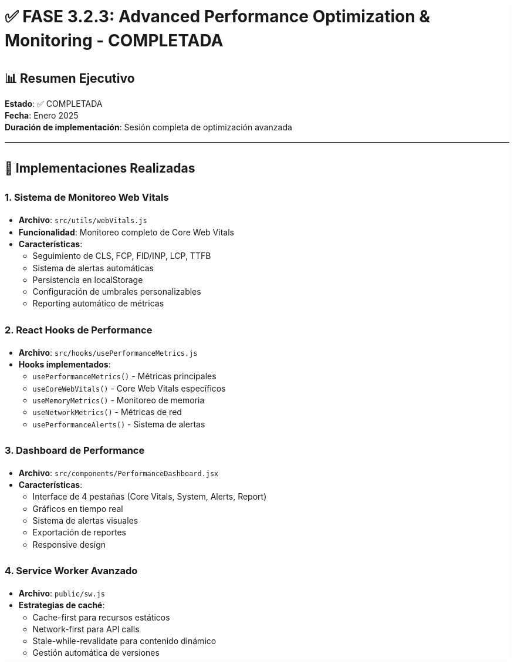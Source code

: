 # ✅ FASE 3.2.3: Advanced Performance Optimization & Monitoring - COMPLETADA

## 📊 Resumen Ejecutivo
**Estado**: ✅ COMPLETADA  
**Fecha**: Enero 2025  
**Duración de implementación**: Sesión completa de optimización avanzada  

---

## 🚀 Implementaciones Realizadas

### 1. Sistema de Monitoreo Web Vitals
- **Archivo**: `src/utils/webVitals.js`
- **Funcionalidad**: Monitoreo completo de Core Web Vitals
- **Características**:
  - Seguimiento de CLS, FCP, FID/INP, LCP, TTFB
  - Sistema de alertas automáticas
  - Persistencia en localStorage
  - Configuración de umbrales personalizables
  - Reporting automático de métricas

### 2. React Hooks de Performance
- **Archivo**: `src/hooks/usePerformanceMetrics.js`
- **Hooks implementados**:
  - `usePerformanceMetrics()` - Métricas principales
  - `useCoreWebVitals()` - Core Web Vitals específicos
  - `useMemoryMetrics()` - Monitoreo de memoria
  - `useNetworkMetrics()` - Métricas de red
  - `usePerformanceAlerts()` - Sistema de alertas

### 3. Dashboard de Performance
- **Archivo**: `src/components/PerformanceDashboard.jsx`
- **Características**:
  - Interface de 4 pestañas (Core Vitals, System, Alerts, Report)
  - Gráficos en tiempo real
  - Sistema de alertas visuales
  - Exportación de reportes
  - Responsive design

### 4. Service Worker Avanzado
- **Archivo**: `public/sw.js`
- **Estrategias de caché**:
  - Cache-first para recursos estáticos
  - Network-first para API calls
  - Stale-while-revalidate para contenido dinámico
  - Gestión automática de versiones
